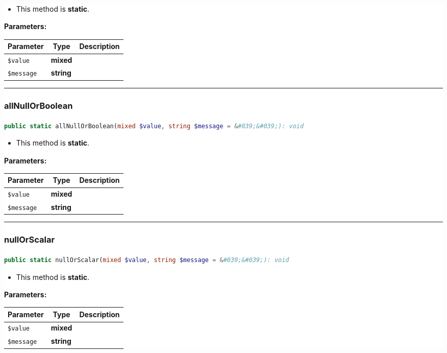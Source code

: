 

* This method is **static**.




**Parameters:**

| Parameter | Type | Description |
|-----------|------|-------------|
| `$value` | **mixed** |  |
| `$message` | **string** |  |




***

### allNullOrBoolean



```php
public static allNullOrBoolean(mixed $value, string $message = &#039;&#039;): void
```



* This method is **static**.




**Parameters:**

| Parameter | Type | Description |
|-----------|------|-------------|
| `$value` | **mixed** |  |
| `$message` | **string** |  |




***

### nullOrScalar



```php
public static nullOrScalar(mixed $value, string $message = &#039;&#039;): void
```



* This method is **static**.




**Parameters:**

| Parameter | Type | Description |
|-----------|------|-------------|
| `$value` | **mixed** |  |
| `$message` | **string** |  |
